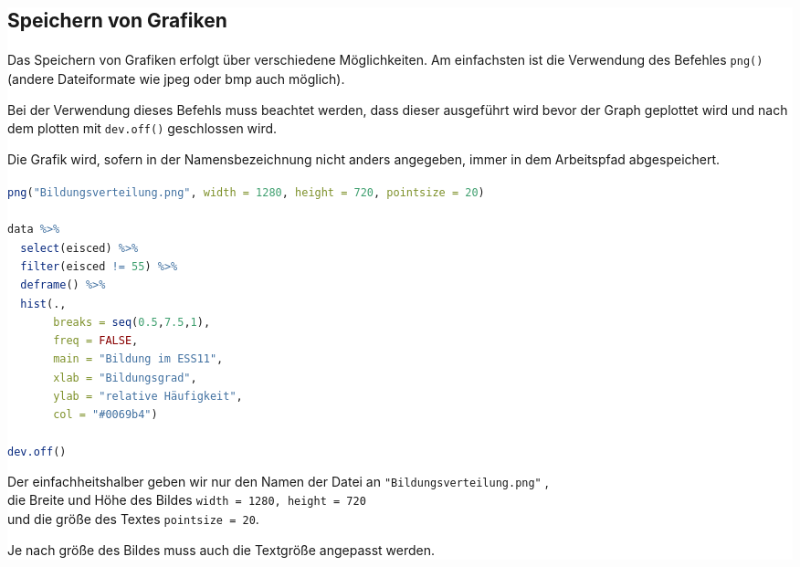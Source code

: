 
## Speichern von Grafiken

Das Speichern von Grafiken erfolgt über verschiedene Möglichkeiten. Am
einfachsten ist die Verwendung des Befehles `png()` (andere Dateiformate
wie jpeg oder bmp auch möglich).

Bei der Verwendung dieses Befehls muss beachtet werden, dass dieser
ausgeführt wird bevor der Graph geplottet wird und nach dem plotten mit
`dev.off()` geschlossen wird.

Die Grafik wird, sofern in der Namensbezeichnung nicht anders angegeben,
immer in dem Arbeitspfad abgespeichert.

``` r
png("Bildungsverteilung.png", width = 1280, height = 720, pointsize = 20)

data %>%
  select(eisced) %>%
  filter(eisced != 55) %>%
  deframe() %>%
  hist(.,
       breaks = seq(0.5,7.5,1),
       freq = FALSE,
       main = "Bildung im ESS11",
       xlab = "Bildungsgrad",
       ylab = "relative Häufigkeit",
       col = "#0069b4")

dev.off()
```

Der einfachheitshalber geben wir nur den Namen der Datei an
`"Bildungsverteilung.png"` ,  
die Breite und Höhe des Bildes `width = 1280, height = 720`  
und die größe des Textes `pointsize = 20`.

Je nach größe des Bildes muss auch die Textgröße angepasst werden.
